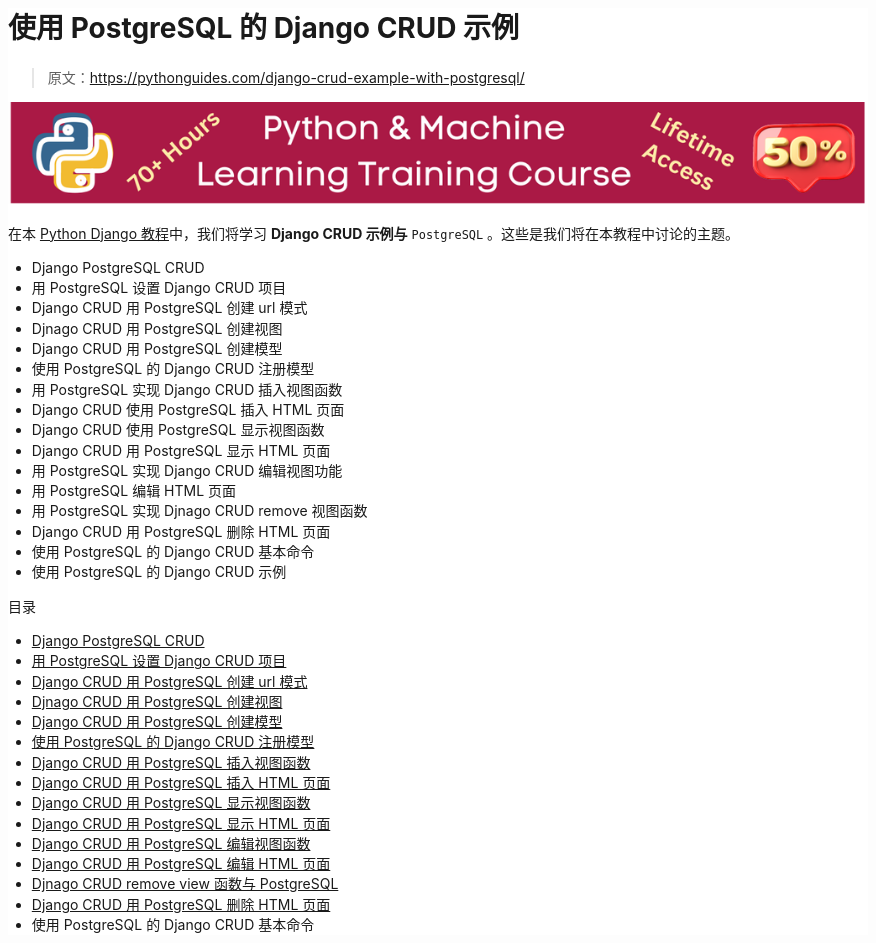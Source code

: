 # 使用 PostgreSQL 的 Django CRUD 示例

> 原文：<https://pythonguides.com/django-crud-example-with-postgresql/>

[![Python & Machine Learning training courses](img/49ec9c6da89a04c9f45bab643f8c765c.png)](https://sharepointsky.teachable.com/p/python-and-machine-learning-training-course)

在本 [Python Django 教程](https://pythonguides.com/how-to-install-django/)中，我们将学习 **Django CRUD 示例与** `PostgreSQL` 。这些是我们将在本教程中讨论的主题。

*   Django PostgreSQL CRUD
*   用 PostgreSQL 设置 Django CRUD 项目
*   Django CRUD 用 PostgreSQL 创建 url 模式
*   Djnago CRUD 用 PostgreSQL 创建视图
*   Django CRUD 用 PostgreSQL 创建模型
*   使用 PostgreSQL 的 Django CRUD 注册模型
*   用 PostgreSQL 实现 Django CRUD 插入视图函数
*   Django CRUD 使用 PostgreSQL 插入 HTML 页面
*   Django CRUD 使用 PostgreSQL 显示视图函数
*   Django CRUD 用 PostgreSQL 显示 HTML 页面
*   用 PostgreSQL 实现 Django CRUD 编辑视图功能
*   用 PostgreSQL 编辑 HTML 页面
*   用 PostgreSQL 实现 Djnago CRUD remove 视图函数
*   Django CRUD 用 PostgreSQL 删除 HTML 页面
*   使用 PostgreSQL 的 Django CRUD 基本命令
*   使用 PostgreSQL 的 Django CRUD 示例

目录

[](#)

*   [Django PostgreSQL CRUD](#Django_PostgreSQL_CRUD "Django PostgreSQL CRUD")
*   [用 PostgreSQL 设置 Django CRUD 项目](#Django_CRUD_project_setup_with_PostgreSQL "Django CRUD project setup with PostgreSQL")
*   [Django CRUD 用 PostgreSQL 创建 url 模式](#Django_CRUD_create_url_pattern_with_PostgreSQL "Django CRUD create url pattern with PostgreSQL")
*   [Djnago CRUD 用 PostgreSQL 创建视图](#Djnago_CRUD_create_views_with_PostgreSQL "Djnago CRUD create views with PostgreSQL")
*   [Django CRUD 用 PostgreSQL 创建模型](#Django_CRUD_create_model_with_PostgreSQL "Django CRUD create model with PostgreSQL")
*   [使用 PostgreSQL 的 Django CRUD 注册模型](#Django_CRUD_register_model_with_PostgreSQL "Django CRUD register model with PostgreSQL")
*   [Django CRUD 用 PostgreSQL 插入视图函数](#Django_CRUD_insert_view_function_with_PostgreSQL "Django CRUD insert view function with PostgreSQL")
*   [Django CRUD 用 PostgreSQL 插入 HTML 页面](#Django_CRUD_insert_HTML_page_with_PostgreSQL "Django CRUD insert HTML page with PostgreSQL")
*   [Django CRUD 用 PostgreSQL 显示视图函数](#Django_CRUD_show_view_function_with_PostgreSQL "Django CRUD show view function with PostgreSQL")
*   [Django CRUD 用 PostgreSQL 显示 HTML 页面](#Django_CRUD_show_HTML_page_with_PostgreSQL "Django CRUD show HTML page with PostgreSQL")
*   [Django CRUD 用 PostgreSQL 编辑视图函数](#Django_CRUD_edit_view_function_with_PostgreSQL "Django CRUD edit view function with PostgreSQL")
*   [Django CRUD 用 PostgreSQL 编辑 HTML 页面](#Django_CRUD_edit_HTML_page_with_PostgreSQL "Django CRUD edit HTML page with PostgreSQL")
*   [Djnago CRUD remove view 函数与 PostgreSQL](#Djnago_CRUD_remove_view_function_with_PostgreSQL "Djnago CRUD remove view function with PostgreSQL")
*   [Django CRUD 用 PostgreSQL 删除 HTML 页面](#Django_CRUD_remove_HTML_page_with_PostgreSQL "Django CRUD remove HTML page with PostgreSQL")
*   使用 PostgreSQL 的 Django CRUD 基本命令